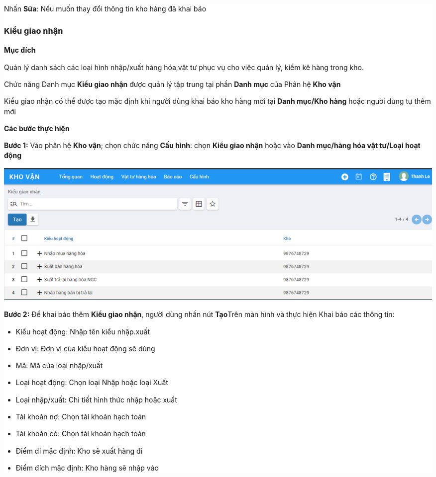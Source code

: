 Nhấn **Sửa**: Nếu muốn thay đổi thông tin kho hàng đã khai báo

### Kiểu giao nhận

**Mục đích**

Quản lý danh sách các loại hình nhập/xuất hàng hóa,vật tư phục vụ cho việc quản lý, kiểm kê hàng trong kho.

Chức năng Danh mục **Kiểu giao nhận** được quản lý tập trung tại phần **Danh mục** của Phân hệ **Kho vận**

Kiểu giao nhận có thể được tạo mặc định khi người dùng khai báo kho hàng mới tại **Danh mục/Kho hàng** hoặc người dùng tự thêm mới

**Các bước thực hiện**

**Bước 1:** Vào phân hệ **Kho vận**; chọn chức năng **Cấu hình**: chọn **Kiểu giao nhận**  hoặc vào **Danh mục/hàng hóa vật tư/Loại hoạt động**

![](images/fin_danhmuc_kieugiaonhan.png)

**Bước 2:** Để khai báo thêm **Kiểu giao nhận**, người dùng nhấn nút **Tạo**Trên màn hình  và thực hiện Khai báo các thông tin: 

- Kiểu hoạt động: Nhập tên kiểu nhập.xuất


- Đơn vị:  Đơn vị của kiểu hoạt động sẽ dùng

- Mã: Mã của loại nhập/xuất

- Loại hoạt động: Chọn loại Nhập hoặc loại Xuất

- Loại nhập/xuất: Chi tiết hình thức nhập hoặc xuất

- Tài khoản nợ: Chọn tài khoản hạch toán

- Tài khoản có: Chọn tài khoản hạch toán

- Điểm đi mặc định: Kho sẽ xuất hàng đi

- Điểm đích mặc định: Kho hàng sẽ nhập vào

